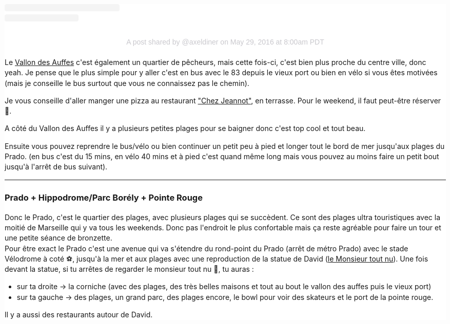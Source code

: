 <div style="display: flex; flex-direction: column; flex-grow: 1; justify-content: center; margin-bottom: 24px;"> <div style=" background-color: #F4F4F4; border-radius: 4px; flex-grow: 0; height: 14px; margin-bottom: 6px; width: 224px;"></div> <div style=" background-color: #F4F4F4; border-radius: 4px; flex-grow: 0; height: 14px; width: 144px;"></div></div></a><p style=" color:#c9c8cd; font-family:Arial,sans-serif; font-size:14px; line-height:17px; margin-bottom:0; margin-top:8px; overflow:hidden; padding:8px 0 7px; text-align:center; text-overflow:ellipsis; white-space:nowrap;"><a href="https://www.instagram.com/p/BF_tLh5uH4O/" style=" color:#c9c8cd; font-family:Arial,sans-serif; font-size:14px; font-style:normal; font-weight:normal; line-height:17px; text-decoration:none;" target="_blank">A post shared by @axeldiner</a> on <time style=" font-family:Arial,sans-serif; font-size:14px; line-height:17px;" datetime="2016-05-29T15:00:10+00:00">May 29, 2016 at 8:00am PDT</time></p></div></blockquote> <script async src="//www.instagram.com/embed.js"></script>


Le [Vallon des Auffes](https://fr.wikipedia.org/wiki/Vallon_des_Auffes) c'est également un quartier de pêcheurs, mais cette fois-ci, c'est bien plus proche du centre ville, donc yeah.
Je pense que le plus simple pour y aller c'est en bus avec le 83 depuis le vieux port ou bien en vélo si vous êtes motivées (mais je conseille le bus surtout que vous ne connaissez pas le chemin).

Je vous conseille d'aller manger une pizza au restaurant ["Chez Jeannot"](https://www.pizzeriachezjeannot.com/), en terrasse. Pour le weekend, il faut peut-être réserver :pizza:.

A côté du Vallon des Auffes il y a plusieurs petites plages pour se baigner donc c'est top cool et tout beau.

Ensuite vous pouvez reprendre le bus/vélo ou bien continuer un petit peu à pied et longer tout le bord de mer jusqu'aux plages du Prado.
(en bus c'est du 15 mins, en vélo 40 mins et à pied c'est quand même long mais vous pouvez au moins faire un petit bout jusqu'à l'arrêt de bus suivant).

<div class="resl-container">
<iframe class="resp-iframe"  src="https://www.google.com/maps/embed?pb=!1m18!1m12!1m3!1d2053.704688251017!2d5.350064132135631!3d43.285425559742386!2m3!1f0!2f0!3f0!3m2!1i1024!2i768!4f13.1!3m3!1m2!1s0x12c9c12a386f8f2f%3A0x84450805ddbf7c7d!2sVallon+des+Auffes!5e0!3m2!1sfr!2slu!4v1560692147962!5m2!1sfr!2slu" frameborder="0" style="border:0" allowfullscreen></iframe>
</div>


-----------------------------------
 <a id="Prado"></a>
### Prado + Hippodrome/Parc Borély + Pointe Rouge

Donc le Prado, c'est le quartier des plages, avec plusieurs plages qui se succèdent. Ce sont des plages ultra touristiques avec la moitié de Marseille qui y va tous les weekends. Donc pas l'endroit le plus confortable mais ça reste agréable pour faire un tour et une petite séance de bronzette.   
Pour être exact le Prado c'est une avenue qui va s'étendre du rond-point du Prado (arrêt de métro Prado) avec le stade Vélodrome à coté :soccer:, jusqu'à la mer et aux plages avec une reproduction de la statue de David ([le Monsieur tout nu](https://fr.wikipedia.org/wiki/David_(Michel-Ange))).
Une fois devant la statue, si tu arrêtes de regarder le monsieur tout nu  :see_no_evil:, tu auras :
- sur ta droite -> la corniche (avec des plages, des très belles maisons et tout au bout le vallon des auffes puis le vieux port)
- sur ta gauche -> des plages, un grand parc, des plages encore, le bowl pour voir des skateurs et le port de la pointe rouge.

Il y a aussi des restaurants autour de David.
